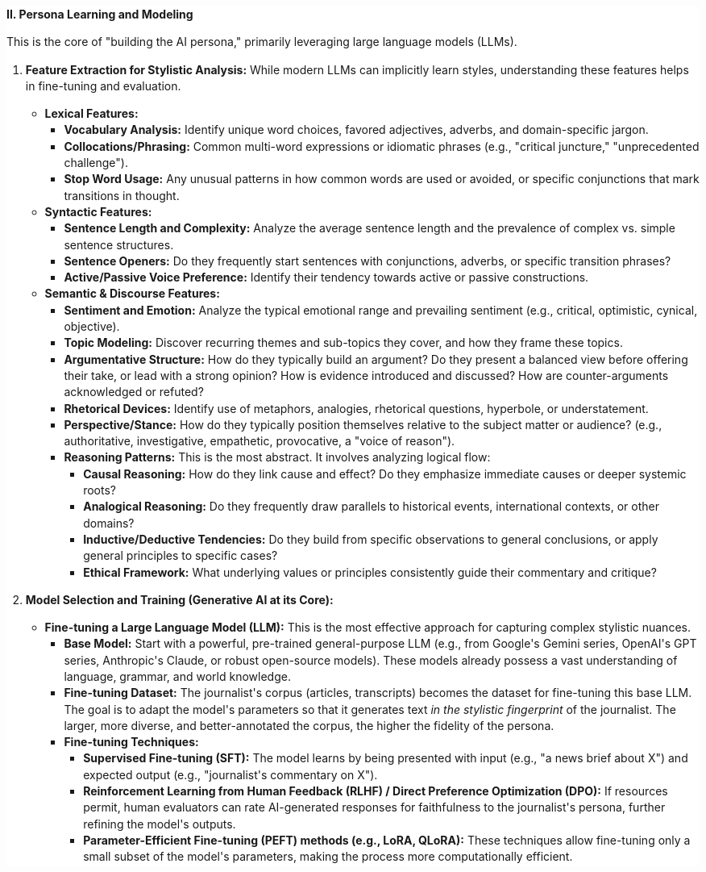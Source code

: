 **II. Persona Learning and Modeling**

This is the core of "building the AI persona," primarily leveraging large language models (LLMs).

1.  **Feature Extraction for Stylistic Analysis:** While modern LLMs can implicitly learn styles, understanding these features helps in fine-tuning and evaluation.
    * **Lexical Features:**
        * **Vocabulary Analysis:** Identify unique word choices, favored adjectives, adverbs, and domain-specific jargon.
        * **Collocations/Phrasing:** Common multi-word expressions or idiomatic phrases (e.g., "critical juncture," "unprecedented challenge").
        * **Stop Word Usage:** Any unusual patterns in how common words are used or avoided, or specific conjunctions that mark transitions in thought.
    * **Syntactic Features:**
        * **Sentence Length and Complexity:** Analyze the average sentence length and the prevalence of complex vs. simple sentence structures.
        * **Sentence Openers:** Do they frequently start sentences with conjunctions, adverbs, or specific transition phrases?
        * **Active/Passive Voice Preference:** Identify their tendency towards active or passive constructions.
    * **Semantic & Discourse Features:**
        * **Sentiment and Emotion:** Analyze the typical emotional range and prevailing sentiment (e.g., critical, optimistic, cynical, objective).
        * **Topic Modeling:** Discover recurring themes and sub-topics they cover, and how they frame these topics.
        * **Argumentative Structure:** How do they typically build an argument? Do they present a balanced view before offering their take, or lead with a strong opinion? How is evidence introduced and discussed? How are counter-arguments acknowledged or refuted?
        * **Rhetorical Devices:** Identify use of metaphors, analogies, rhetorical questions, hyperbole, or understatement.
        * **Perspective/Stance:** How do they typically position themselves relative to the subject matter or audience? (e.g., authoritative, investigative, empathetic, provocative, a "voice of reason").
        * **Reasoning Patterns:** This is the most abstract. It involves analyzing logical flow:
            * **Causal Reasoning:** How do they link cause and effect? Do they emphasize immediate causes or deeper systemic roots?
            * **Analogical Reasoning:** Do they frequently draw parallels to historical events, international contexts, or other domains?
            * **Inductive/Deductive Tendencies:** Do they build from specific observations to general conclusions, or apply general principles to specific cases?
            * **Ethical Framework:** What underlying values or principles consistently guide their commentary and critique?

2.  **Model Selection and Training (Generative AI at its Core):**

    * **Fine-tuning a Large Language Model (LLM):** This is the most effective approach for capturing complex stylistic nuances.
        * **Base Model:** Start with a powerful, pre-trained general-purpose LLM (e.g., from Google's Gemini series, OpenAI's GPT series, Anthropic's Claude, or robust open-source models). These models already possess a vast understanding of language, grammar, and world knowledge.
        * **Fine-tuning Dataset:** The journalist's corpus (articles, transcripts) becomes the dataset for fine-tuning this base LLM. The goal is to adapt the model's parameters so that it generates text *in the stylistic fingerprint* of the journalist. The larger, more diverse, and better-annotated the corpus, the higher the fidelity of the persona.
        * **Fine-tuning Techniques:**
            * **Supervised Fine-tuning (SFT):** The model learns by being presented with input (e.g., "a news brief about X") and expected output (e.g., "journalist's commentary on X").
            * **Reinforcement Learning from Human Feedback (RLHF) / Direct Preference Optimization (DPO):** If resources permit, human evaluators can rate AI-generated responses for faithfulness to the journalist's persona, further refining the model's outputs.
            * **Parameter-Efficient Fine-tuning (PEFT) methods (e.g., LoRA, QLoRA):** These techniques allow fine-tuning only a small subset of the model's parameters, making the process more computationally efficient.
